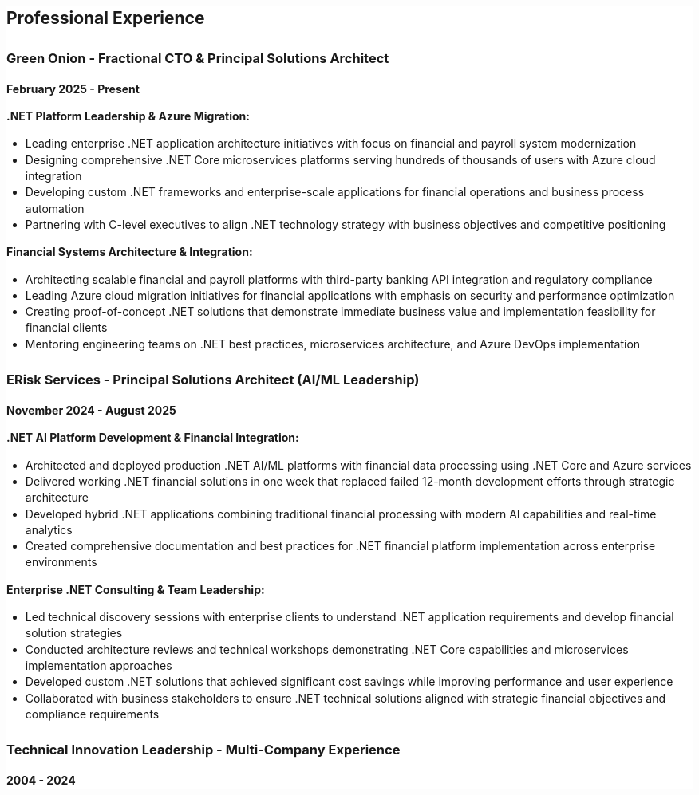 
## Professional Experience

### Green Onion - Fractional CTO & Principal Solutions Architect
**February 2025 - Present**

**.NET Platform Leadership & Azure Migration:**
- Leading enterprise .NET application architecture initiatives with focus on financial and payroll system modernization
- Designing comprehensive .NET Core microservices platforms serving hundreds of thousands of users with Azure cloud integration
- Developing custom .NET frameworks and enterprise-scale applications for financial operations and business process automation
- Partnering with C-level executives to align .NET technology strategy with business objectives and competitive positioning

**Financial Systems Architecture & Integration:**
- Architecting scalable financial and payroll platforms with third-party banking API integration and regulatory compliance
- Leading Azure cloud migration initiatives for financial applications with emphasis on security and performance optimization
- Creating proof-of-concept .NET solutions that demonstrate immediate business value and implementation feasibility for financial clients
- Mentoring engineering teams on .NET best practices, microservices architecture, and Azure DevOps implementation

### ERisk Services - Principal Solutions Architect (AI/ML Leadership)
**November 2024 - August 2025**

**.NET AI Platform Development & Financial Integration:**
- Architected and deployed production .NET AI/ML platforms with financial data processing using .NET Core and Azure services
- Delivered working .NET financial solutions in one week that replaced failed 12-month development efforts through strategic architecture
- Developed hybrid .NET applications combining traditional financial processing with modern AI capabilities and real-time analytics
- Created comprehensive documentation and best practices for .NET financial platform implementation across enterprise environments

**Enterprise .NET Consulting & Team Leadership:**
- Led technical discovery sessions with enterprise clients to understand .NET application requirements and develop financial solution strategies
- Conducted architecture reviews and technical workshops demonstrating .NET Core capabilities and microservices implementation approaches
- Developed custom .NET solutions that achieved significant cost savings while improving performance and user experience
- Collaborated with business stakeholders to ensure .NET technical solutions aligned with strategic financial objectives and compliance requirements

### Technical Innovation Leadership - Multi-Company Experience
**2004 - 2024**
